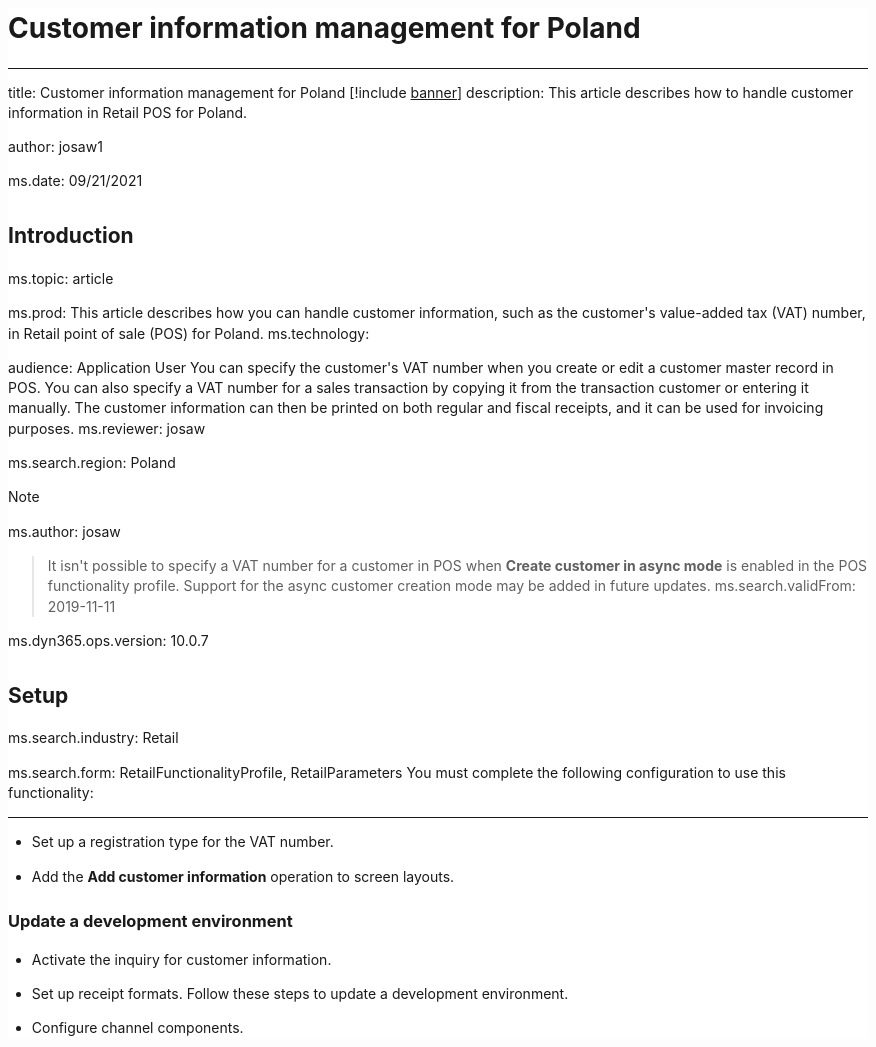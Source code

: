 # Customer information management for Poland
---

title: Customer information management for Poland
[!include [banner](../includes/banner.md)]
description: This article describes how to handle customer information in Retail POS for Poland.

author: josaw1

ms.date: 09/21/2021
## Introduction
ms.topic: article

ms.prod: 
This article describes how you can handle customer information, such as the customer's value-added tax (VAT) number, in Retail point of sale (POS) for Poland.
ms.technology: 

audience: Application User
You can specify the customer's VAT number when you create or edit a customer master record in POS. You can also specify a VAT number for a sales transaction by copying it from the transaction customer or entering it manually. The customer information can then be printed on both regular and fiscal receipts, and it can be used for invoicing purposes.
ms.reviewer: josaw

ms.search.region: Poland
> [!NOTE]
ms.author: josaw
> It isn't possible to specify a VAT number for a customer in POS when **Create customer in async mode** is enabled in the POS functionality profile. Support for the async customer creation mode may be added in future updates.
ms.search.validFrom: 2019-11-11

ms.dyn365.ops.version: 10.0.7
## Setup
ms.search.industry: Retail

ms.search.form: RetailFunctionalityProfile, RetailParameters
You must complete the following configuration to use this functionality:

---
- Set up a registration type for the VAT number.

- Add the **Add customer information** operation to screen layouts.
### Update a development environment
- Activate the inquiry for customer information.

- Set up receipt formats.
Follow these steps to update a development environment.
- Configure channel components.

